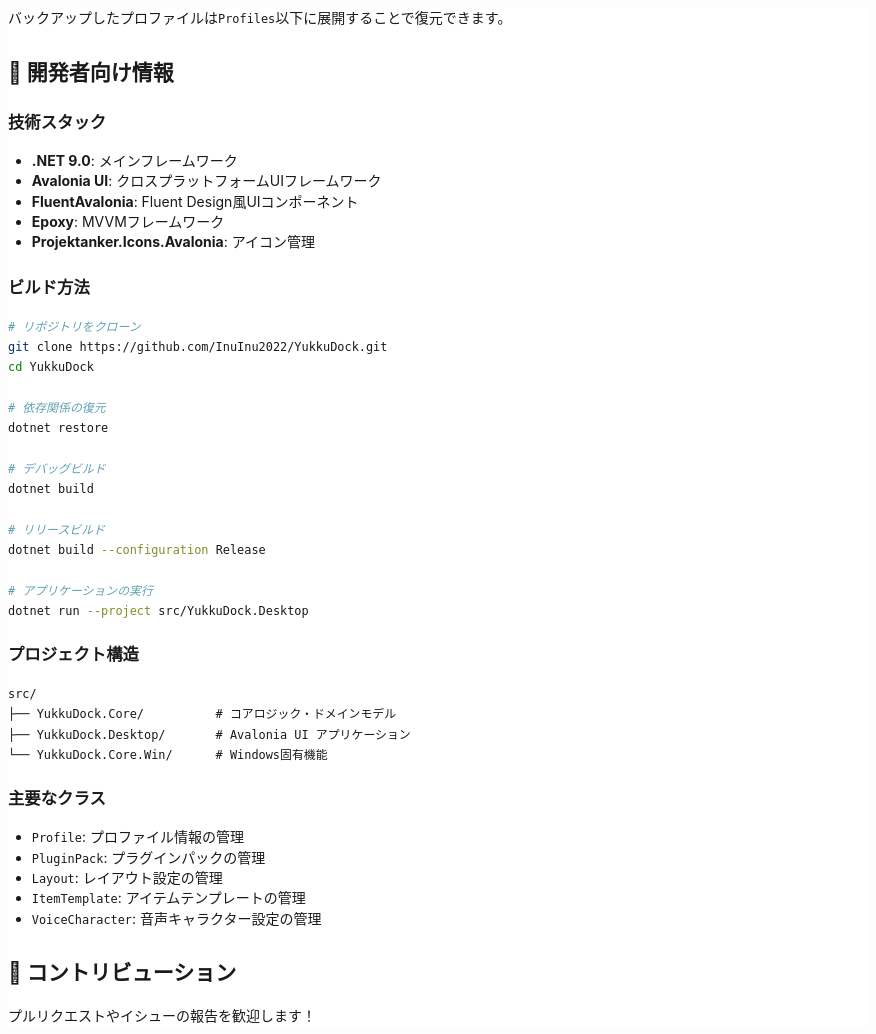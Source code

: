バックアップしたプロファイルは`Profiles`以下に展開することで復元できます。

## 🔧 開発者向け情報

### 技術スタック

- **.NET 9.0**: メインフレームワーク
- **Avalonia UI**: クロスプラットフォームUIフレームワーク
- **FluentAvalonia**: Fluent Design風UIコンポーネント
- **Epoxy**: MVVMフレームワーク
- **Projektanker.Icons.Avalonia**: アイコン管理

### ビルド方法

```bash
# リポジトリをクローン
git clone https://github.com/InuInu2022/YukkuDock.git
cd YukkuDock

# 依存関係の復元
dotnet restore

# デバッグビルド
dotnet build

# リリースビルド
dotnet build --configuration Release

# アプリケーションの実行
dotnet run --project src/YukkuDock.Desktop
```

### プロジェクト構造

```cmd
src/
├── YukkuDock.Core/          # コアロジック・ドメインモデル
├── YukkuDock.Desktop/       # Avalonia UI アプリケーション
└── YukkuDock.Core.Win/      # Windows固有機能
```

### 主要なクラス

- `Profile`: プロファイル情報の管理
- `PluginPack`: プラグインパックの管理
- `Layout`: レイアウト設定の管理
- `ItemTemplate`: アイテムテンプレートの管理
- `VoiceCharacter`: 音声キャラクター設定の管理

## 🤝 コントリビューション

プルリクエストやイシューの報告を歓迎します！
